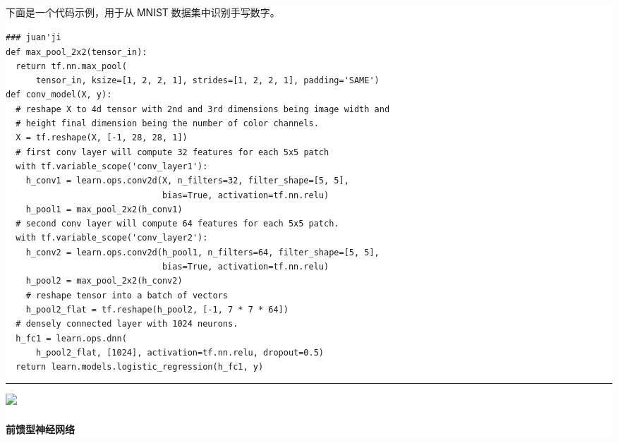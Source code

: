 
下面是一个代码示例，用于从 MNIST 数据集中识别手写数字。

    ### juan'ji
    def max_pool_2x2(tensor_in):
      return tf.nn.max_pool(
          tensor_in, ksize=[1, 2, 2, 1], strides=[1, 2, 2, 1], padding='SAME')
    def conv_model(X, y):
      # reshape X to 4d tensor with 2nd and 3rd dimensions being image width and
      # height final dimension being the number of color channels.
      X = tf.reshape(X, [-1, 28, 28, 1])
      # first conv layer will compute 32 features for each 5x5 patch
      with tf.variable_scope('conv_layer1'):
        h_conv1 = learn.ops.conv2d(X, n_filters=32, filter_shape=[5, 5],
                                   bias=True, activation=tf.nn.relu)
        h_pool1 = max_pool_2x2(h_conv1)
      # second conv layer will compute 64 features for each 5x5 patch.
      with tf.variable_scope('conv_layer2'):
        h_conv2 = learn.ops.conv2d(h_pool1, n_filters=64, filter_shape=[5, 5],
                                   bias=True, activation=tf.nn.relu)
        h_pool2 = max_pool_2x2(h_conv2)
        # reshape tensor into a batch of vectors
        h_pool2_flat = tf.reshape(h_pool2, [-1, 7 * 7 * 64])
      # densely connected layer with 1024 neurons.
      h_fc1 = learn.ops.dnn(
          h_pool2_flat, [1024], activation=tf.nn.relu, dropout=0.5)
      return learn.models.logistic_regression(h_fc1, y)


* * *




![](https://cdn-images-1.medium.com/max/800/1*toBL6XleRkwABSwTAFaY_g.png)





#### 前馈型神经网络
